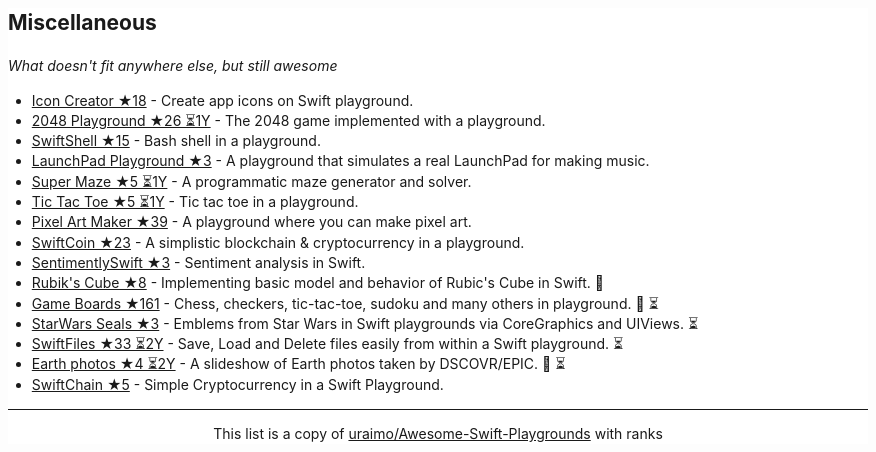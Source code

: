 ## Miscellaneous
*What doesn't fit anywhere else, but still awesome*

* [Icon Creator ★18](https://github.com/tnantoka/IconCreator) - Create app icons on Swift playground.
* [2048 Playground ★26 ⏳1Y](https://github.com/robin/2048_Playground) - The 2048 game implemented with a playground.
* [SwiftShell ★15](https://github.com/JustinJiaDev/SwiftShell) - Bash shell in a playground.
* [LaunchPad Playground ★3](https://github.com/Juniorlimaivd/LaunchPad-Playground) - A playground that simulates a real LaunchPad for making music.
* [Super Maze ★5 ⏳1Y](https://github.com/W00dL3cs/Super-Maze) - A programmatic maze generator and solver.
* [Tic Tac Toe ★5 ⏳1Y](https://github.com/aabosh/Tic-Tac-Toe) - Tic tac toe in a playground.
* [Pixel Art Maker ★39](https://github.com/BenEmdon/PixelArtMaker) - A playground where you can make pixel art.
* [SwiftCoin ★23](https://github.com/Thomvis/Swiftcoin) - A simplistic blockchain & cryptocurrency in a playground.
* [SentimentlySwift ★3](https://github.com/benbahrenburg/SentimentlySwift) - Sentiment analysis in Swift. 
* [Rubik's Cube ★8](https://github.com/codelynx/CoreRubiksCube) - Implementing basic model and behavior of Rubic's Cube in Swift. 🍁 
* [Game Boards ★161](https://github.com/joalbright/Gameboard) - Chess, checkers, tic-tac-toe, sudoku and many others in playground. 🌟 ⏳
* [StarWars Seals ★3](https://github.com/jeremyconkin/StarWarsSeals) - Emblems from Star Wars in Swift playgrounds via CoreGraphics and UIViews. ⏳
* [SwiftFiles ★33 ⏳2Y](https://github.com/sketchytech/SwiftFiles) - Save, Load and Delete files easily from within a Swift playground. ⏳
* [Earth photos ★4 ⏳2Y](https://github.com/jtbandes/DSCOVR.playground) - A slideshow of Earth photos taken by DSCOVR/EPIC. 🌟 ⏳
* [SwiftChain ★5](https://github.com/gg2001/SwiftChain) - Simple Cryptocurrency in a Swift Playground.


---
<p align="center">
	This list is a copy of <a href="https://github.com/uraimo/Awesome-Swift-Playgrounds">uraimo/Awesome-Swift-Playgrounds</a> with ranks
</p>
